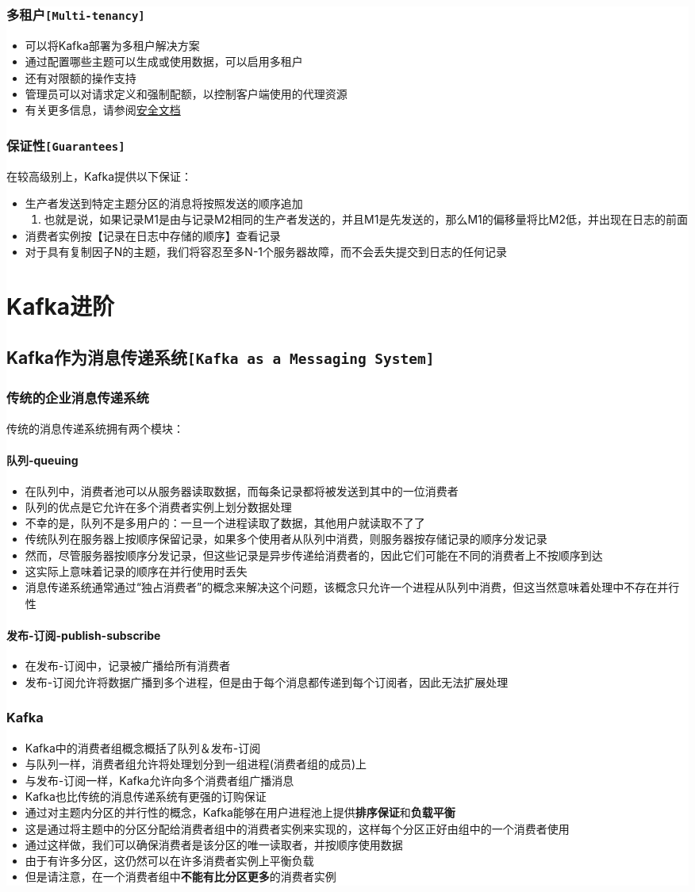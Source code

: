 ### 多租户`[Multi-tenancy]`

* 可以将Kafka部署为多租户解决方案
* 通过配置哪些主题可以生成或使用数据，可以启用多租户
* 还有对限额的操作支持
* 管理员可以对请求定义和强制配额，以控制客户端使用的代理资源
* 有关更多信息，请参阅[安全文档](<https://kafka.apache.org/documentation/#security>)

### 保证性`[Guarantees]`

在较高级别上，Kafka提供以下保证：

* 生产者发送到特定主题分区的消息将按照发送的顺序追加
  1. 也就是说，如果记录M1是由与记录M2相同的生产者发送的，并且M1是先发送的，那么M1的偏移量将比M2低，并出现在日志的前面
* 消费者实例按【记录在日志中存储的顺序】查看记录
* 对于具有复制因子N的主题，我们将容忍至多N-1个服务器故障，而不会丢失提交到日志的任何记录



# Kafka进阶

## Kafka作为消息传递系统`[Kafka as a Messaging System]`

### 传统的企业消息传递系统

传统的消息传递系统拥有两个模块：

#### 队列-queuing

* 在队列中，消费者池可以从服务器读取数据，而每条记录都将被发送到其中的一位消费者
* 队列的优点是它允许在多个消费者实例上划分数据处理
* 不幸的是，队列不是多用户的：一旦一个进程读取了数据，其他用户就读取不了了
* 传统队列在服务器上按顺序保留记录，如果多个使用者从队列中消费，则服务器按存储记录的顺序分发记录
* 然而，尽管服务器按顺序分发记录，但这些记录是异步传递给消费者的，因此它们可能在不同的消费者上不按顺序到达
* 这实际上意味着记录的顺序在并行使用时丢失
* 消息传递系统通常通过“独占消费者”的概念来解决这个问题，该概念只允许一个进程从队列中消费，但这当然意味着处理中不存在并行性

#### 发布-订阅-publish-subscribe

* 在发布-订阅中，记录被广播给所有消费者
* 发布-订阅允许将数据广播到多个进程，但是由于每个消息都传递到每个订阅者，因此无法扩展处理

### Kafka

* Kafka中的消费者组概念概括了队列＆发布-订阅
* 与队列一样，消费者组允许将处理划分到一组进程(消费者组的成员)上
* 与发布-订阅一样，Kafka允许向多个消费者组广播消息
* Kafka也比传统的消息传递系统有更强的订购保证
* 通过对主题内分区的并行性的概念，Kafka能够在用户进程池上提供**排序保证**和**负载平衡**
* 这是通过将主题中的分区分配给消费者组中的消费者实例来实现的，这样每个分区正好由组中的一个消费者使用
* 通过这样做，我们可以确保消费者是该分区的唯一读取者，并按顺序使用数据
* 由于有许多分区，这仍然可以在许多消费者实例上平衡负载
* 但是请注意，在一个消费者组中**不能有比分区更多**的消费者实例
